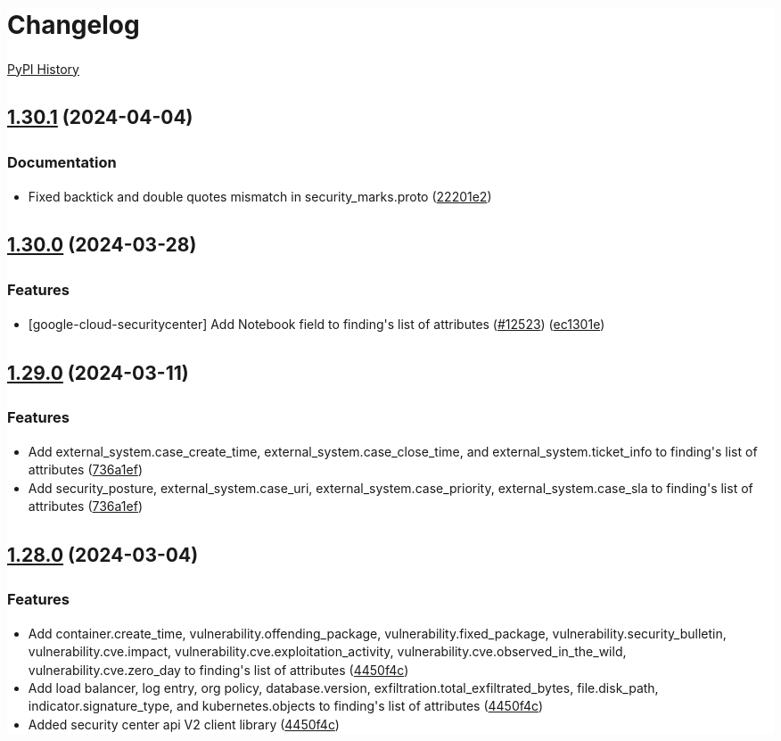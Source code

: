 # Changelog

[PyPI History][1]

[1]: https://pypi.org/project/google-cloud-securitycenter/#history

## [1.30.1](https://github.com/googleapis/google-cloud-python/compare/google-cloud-securitycenter-v1.30.0...google-cloud-securitycenter-v1.30.1) (2024-04-04)


### Documentation

* Fixed backtick and double quotes mismatch in security_marks.proto ([22201e2](https://github.com/googleapis/google-cloud-python/commit/22201e2d3ea891d0f44140d63ed3a71c09a3684a))

## [1.30.0](https://github.com/googleapis/google-cloud-python/compare/google-cloud-securitycenter-v1.29.0...google-cloud-securitycenter-v1.30.0) (2024-03-28)


### Features

* [google-cloud-securitycenter] Add Notebook field to finding's list of attributes ([#12523](https://github.com/googleapis/google-cloud-python/issues/12523)) ([ec1301e](https://github.com/googleapis/google-cloud-python/commit/ec1301ef5759ba9038805761f229728d92d00737))

## [1.29.0](https://github.com/googleapis/google-cloud-python/compare/google-cloud-securitycenter-v1.28.0...google-cloud-securitycenter-v1.29.0) (2024-03-11)


### Features

* Add external_system.case_create_time, external_system.case_close_time, and external_system.ticket_info to finding's list of attributes ([736a1ef](https://github.com/googleapis/google-cloud-python/commit/736a1efe4cc4ecb4f293f9fa83b9ce9cf39f4c07))
* Add security_posture, external_system.case_uri, external_system.case_priority, external_system.case_sla to finding's list of attributes ([736a1ef](https://github.com/googleapis/google-cloud-python/commit/736a1efe4cc4ecb4f293f9fa83b9ce9cf39f4c07))

## [1.28.0](https://github.com/googleapis/google-cloud-python/compare/google-cloud-securitycenter-v1.27.0...google-cloud-securitycenter-v1.28.0) (2024-03-04)


### Features

* Add container.create_time, vulnerability.offending_package, vulnerability.fixed_package, vulnerability.security_bulletin, vulnerability.cve.impact, vulnerability.cve.exploitation_activity, vulnerability.cve.observed_in_the_wild, vulnerability.cve.zero_day to finding's list of attributes ([4450f4c](https://github.com/googleapis/google-cloud-python/commit/4450f4ce787d11cfa11934dbd2acfe194474ca32))
* Add load balancer, log entry, org policy, database.version, exfiltration.total_exfiltrated_bytes, file.disk_path, indicator.signature_type, and kubernetes.objects to finding's list of attributes ([4450f4c](https://github.com/googleapis/google-cloud-python/commit/4450f4ce787d11cfa11934dbd2acfe194474ca32))
* Added security center api V2 client library ([4450f4c](https://github.com/googleapis/google-cloud-python/commit/4450f4ce787d11cfa11934dbd2acfe194474ca32))
